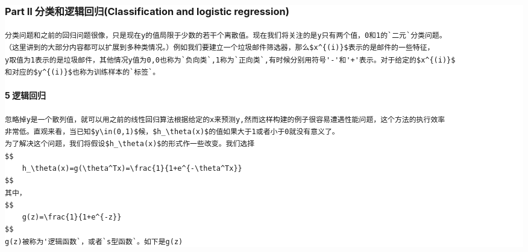 
### Part II 分类和逻辑回归(Classification and logistic regression)

    分类问题和之前的回归问题很像，只是现在y的值局限于少数的若干个离散值。现在我们将关注的是y只有两个值，0和1的`二元`分类问题。       
    （这里讲到的大部分内容都可以扩展到多种类情况。）例如我们要建立一个垃圾邮件筛选器，那么$x^{(i)}$表示的是邮件的一些特征，         
    y取值为1表示的是垃圾邮件，其他情况y值为0,0也称为`负向类`,1称为`正向类`,有时候分别用符号'-'和'+'表示。对于给定的$x^{(i)}$          
    和对应的$y^{(i)}$也称为训练样本的`标签`。              

#### 5 逻辑回归
    忽略掉y是一个散列值，就可以用之前的线性回归算法根据给定的x来预测y,然而这样构建的例子很容易遭遇性能问题，这个方法的执行效率          
    非常低。直观来看，当已知$y\in(0,1)$候，$h_\theta(x)$的值如果大于1或者小于0就没有意义了。         
    为了解决这个问题，我们将假设$h_\theta(x)$的形式作一些改变。我们选择          
    $$
        h_\theta(x)=g(\theta^Tx)=\frac{1}{1+e^{-\theta^Tx}}
    $$
    其中，       
    $$
        g(z)=\frac{1}{1+e^{-z}}
    $$
    g(z)被称为'逻辑函数`，或者`s型函数`。如下是g(z)